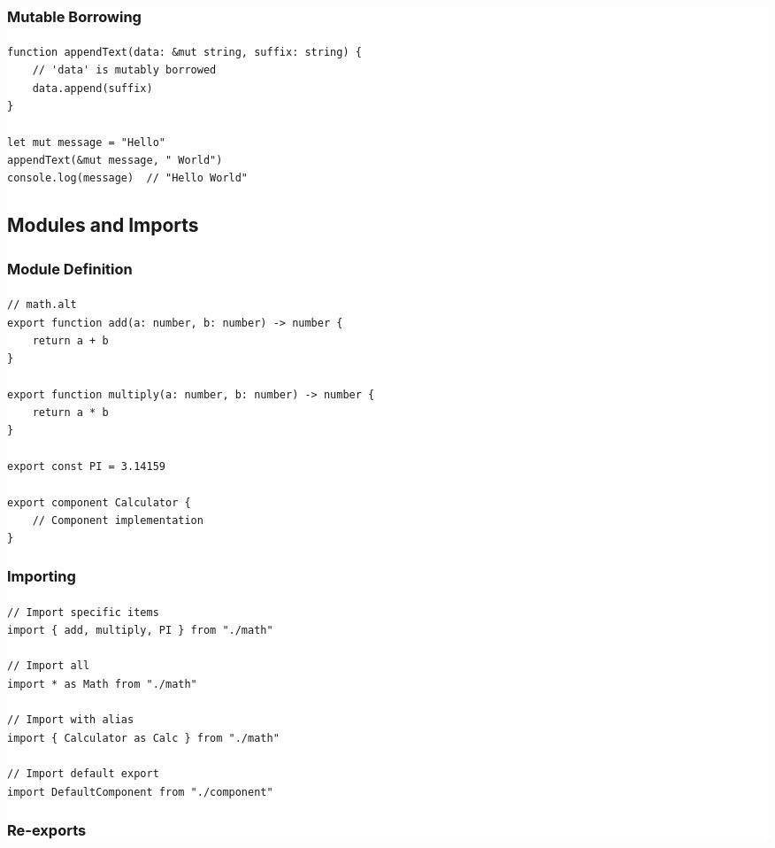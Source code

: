 ### Mutable Borrowing

```alterion
function appendText(data: &mut string, suffix: string) {
    // 'data' is mutably borrowed
    data.append(suffix)
}

let mut message = "Hello"
appendText(&mut message, " World")
console.log(message)  // "Hello World"
```

## Modules and Imports

### Module Definition

```alterion
// math.alt
export function add(a: number, b: number) -> number {
    return a + b
}

export function multiply(a: number, b: number) -> number {
    return a * b
}

export const PI = 3.14159

export component Calculator {
    // Component implementation
}
```

### Importing

```alterion
// Import specific items
import { add, multiply, PI } from "./math"

// Import all
import * as Math from "./math"

// Import with alias
import { Calculator as Calc } from "./math"

// Import default export
import DefaultComponent from "./component"
```

### Re-exports
